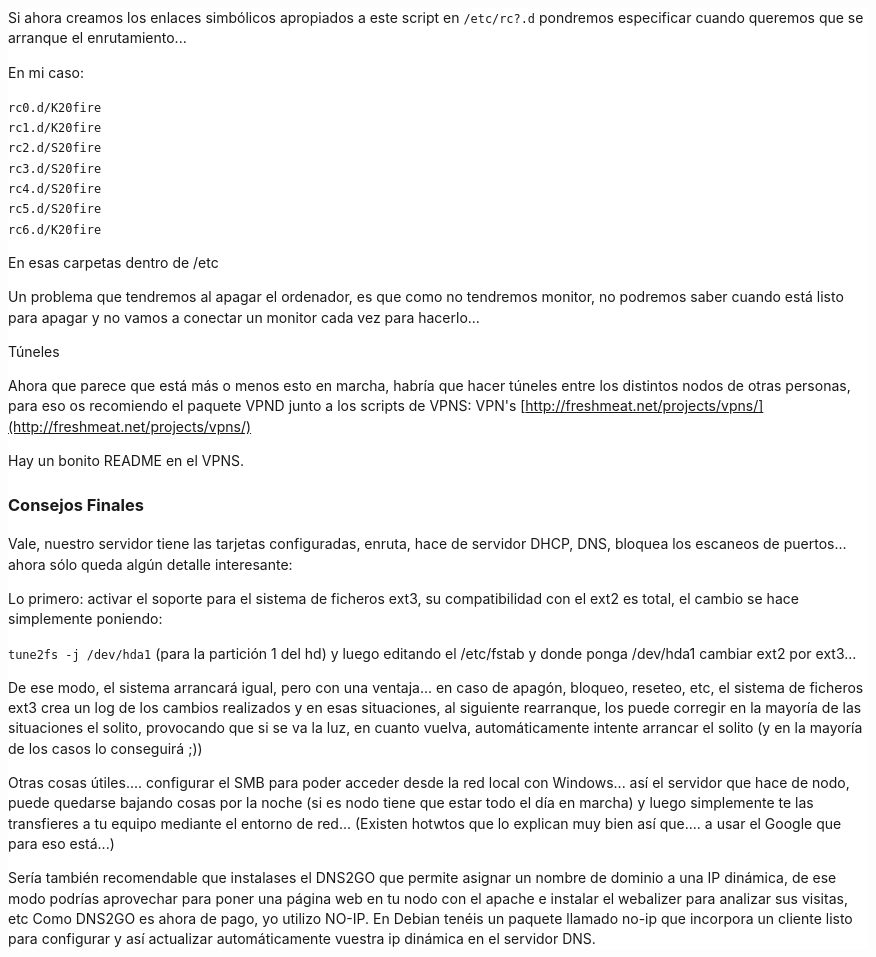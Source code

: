 Si ahora creamos los enlaces simbólicos apropiados a este script en `/etc/rc?.d` pondremos especificar cuando queremos que se arranque el
enrutamiento...

En mi caso:

~~~
rc0.d/K20fire
rc1.d/K20fire
rc2.d/S20fire
rc3.d/S20fire
rc4.d/S20fire
rc5.d/S20fire
rc6.d/K20fire
~~~


En esas carpetas dentro de /etc

Un problema que tendremos al apagar el ordenador, es que como no tendremos monitor, no podremos saber cuando está listo para apagar y no vamos a conectar un monitor cada vez para hacerlo...

Túneles

Ahora que parece que está más o menos esto en marcha, habría que hacer túneles entre los distintos nodos de otras personas, para eso os recomiendo el paquete VPND junto a los scripts de VPNS: VPN's [http://freshmeat.net/projects/vpns/](http://freshmeat.net/projects/vpns/)

Hay un bonito README en el VPNS.

### Consejos Finales

Vale, nuestro servidor tiene las tarjetas configuradas, enruta, hace de servidor DHCP, DNS, bloquea los escaneos de puertos... ahora sólo queda algún detalle interesante:

Lo primero: activar el soporte para el sistema de ficheros ext3, su compatibilidad con el ext2 es total, el cambio se hace simplemente poniendo:

`tune2fs -j /dev/hda1` (para la partición 1 del hd) y luego editando el /etc/fstab y donde ponga /dev/hda1 cambiar ext2 por ext3...

De ese modo, el sistema arrancará igual, pero con una ventaja... en caso de apagón, bloqueo, reseteo, etc, el sistema de ficheros ext3 crea un log de los cambios realizados y en esas situaciones, al siguiente rearranque, los puede corregir en la mayoría de las situaciones el solito, provocando que si se va la luz, en cuanto vuelva, automáticamente intente arrancar el solito (y en la mayoría de los casos lo conseguirá ;))

Otras cosas útiles.... configurar el SMB para poder acceder desde la red local con Windows... así el servidor que hace de nodo, puede quedarse bajando cosas por la noche (si es nodo tiene que estar todo el día en marcha) y luego simplemente te las transfieres a tu equipo mediante el entorno de red... (Existen hotwtos que lo explican muy bien así que....  a usar el Google que para eso está...)

Sería también recomendable que instalases el DNS2GO que permite asignar un nombre de dominio a una IP dinámica, de ese modo podrías aprovechar para poner una página web en tu nodo con el apache e instalar el webalizer para analizar sus visitas, etc Como DNS2GO es ahora de pago, yo utilizo NO-IP. En Debian tenéis un paquete llamado no-ip que incorpora un cliente listo para configurar y así actualizar automáticamente vuestra ip dinámica en el servidor DNS.

